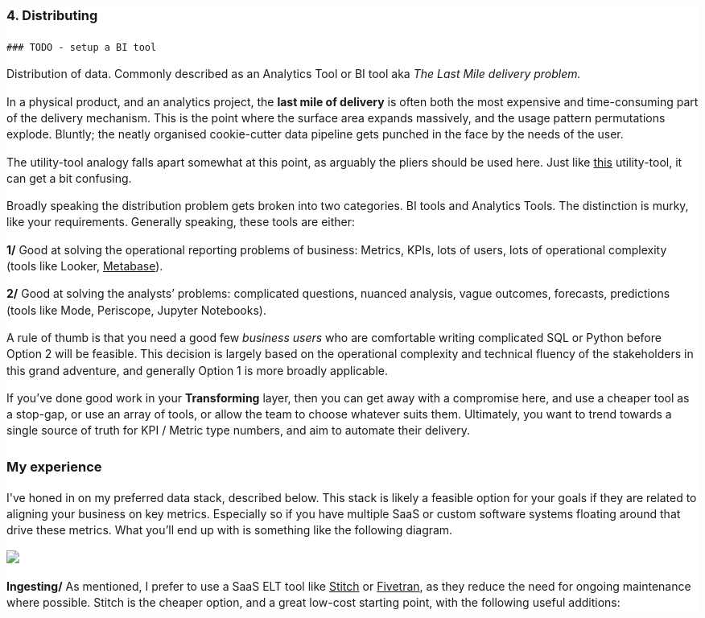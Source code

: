### 4\. Distributing

`### TODO - setup a BI tool`

Distribution of data. Commonly described as an Analytics Tool or BI tool aka _The Last Mile delivery problem._

In a physical product, and an analytics project, the **last mile of delivery** is often both the most expensive and time-consuming part of the delivery mechanism. This is the point where the surface area expands massively, and the usage pattern permutations explode. Bluntly; the neatly organised cookie-cutter data pipeline gets punched in the face by the needs of the user.

The utility-tool analogy falls apart somewhat at this point, as arguably the pliers should be used here. Just like [this](https://www.leatherman.com/tread-425.html) utility-tool, it can get a bit confusing.

Broadly speaking the distribution problem gets broken into two categories. BI tools and Analytics Tools. The distinction is murky, like your requirements. Generally speaking, these tools are either:

**1/** Good at solving the operational reporting problems of business: Metrics, KPIs, lots of users, lots of operational complexity (tools like Looker, [Metabase](https://metabase.com/?utm_source=groupby1.substack.com)).

**2/** Good at solving the analysts’ problems: complicated questions, nuanced analysis, vague outcomes, forecasts, predictions (tools like Mode, Periscope, Jupyter Notebooks).

A rule of thumb is that you need a good few _business users_ who are comfortable writing complicated SQL or Python before Option 2 will be feasible. This decision is largely based on the operational complexity and technical fluency of the stakeholders in this grand adventure, and generally Option 1 is more broadly applicable.

If you’ve done good work in your **Transforming** layer, then you can get away with a compromise here, and use a cheaper tool as a stop-gap, or use an array of tools, or allow the team to choose whatever suits them. Ultimately, you want to trend towards a single source of truth for KPI / Metric type numbers, and aim to automate their delivery.

### My experience

I've honed in on my preferred data stack, described below. This stack is likely a feasible option for your goals if they are related to aligning your business on key metrics. Especially so if you have multiple SaaS or custom software systems floating around that drive these metrics. What you’ll end up with is something like the following diagram.

[![](https://bucketeer-e05bbc84-baa3-437e-9518-adb32be77984.s3.amazonaws.com/public/images/e0996748-9c20-4b96-a212-264c33e4ca9e_1600x1004.png) <style>a.image2.image-link.image2-350-556 { padding-bottom: 62.77472527472527%; padding-bottom: min(62.77472527472527%, 349.0274725274725px); width: 100%; height: 0; } a.image2.image-link.image2-350-556 img { max-width: 556px; max-height: 349.0274725274725px; }</style>](https://cdn.substack.com/image/fetch/c_limit,f_auto,q_auto:good,fl_progressive:steep/https%3A%2F%2Fbucketeer-e05bbc84-baa3-437e-9518-adb32be77984.s3.amazonaws.com%2Fpublic%2Fimages%2Fe0996748-9c20-4b96-a212-264c33e4ca9e_1600x1004.png)

**Ingesting/** As mentioned, I prefer to use a SaaS ELT tool like [Stitch](https://www.stitchdata.com/?utm_source=groupby1.substack.com) or [Fivetran](https://www.fivetran.com/?utm_source=groupby1.substack.com), as they reduce the need for ongoing maintenance where possible. Stitch is the cheaper option, and a great low-cost starting point, with the following useful additions:
